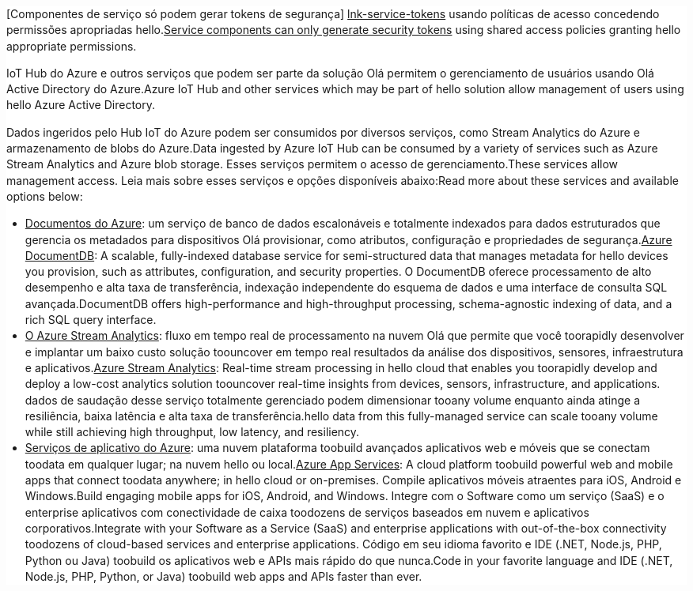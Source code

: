 <span data-ttu-id="f8e74-207">[Componentes de serviço só podem gerar tokens de segurança] [ lnk-service-tokens] usando políticas de acesso concedendo permissões apropriadas hello.</span><span class="sxs-lookup"><span data-stu-id="f8e74-207">[Service components can only generate security tokens][lnk-service-tokens] using shared access policies granting hello appropriate permissions.</span></span>

<span data-ttu-id="f8e74-208">IoT Hub do Azure e outros serviços que podem ser parte da solução Olá permitem o gerenciamento de usuários usando Olá Active Directory do Azure.</span><span class="sxs-lookup"><span data-stu-id="f8e74-208">Azure IoT Hub and other services which may be part of hello solution allow management of users using hello Azure Active Directory.</span></span>

<span data-ttu-id="f8e74-209">Dados ingeridos pelo Hub IoT do Azure podem ser consumidos por diversos serviços, como Stream Analytics do Azure e armazenamento de blobs do Azure.</span><span class="sxs-lookup"><span data-stu-id="f8e74-209">Data ingested by Azure IoT Hub can be consumed by a variety of services such as Azure Stream Analytics and Azure blob storage.</span></span> <span data-ttu-id="f8e74-210">Esses serviços permitem o acesso de gerenciamento.</span><span class="sxs-lookup"><span data-stu-id="f8e74-210">These services allow management access.</span></span> <span data-ttu-id="f8e74-211">Leia mais sobre esses serviços e opções disponíveis abaixo:</span><span class="sxs-lookup"><span data-stu-id="f8e74-211">Read more about these services and available options below:</span></span>

* <span data-ttu-id="f8e74-212">[Documentos do Azure][lnk-docdb]: um serviço de banco de dados escalonáveis e totalmente indexados para dados estruturados que gerencia os metadados para dispositivos Olá provisionar, como atributos, configuração e propriedades de segurança.</span><span class="sxs-lookup"><span data-stu-id="f8e74-212">[Azure DocumentDB][lnk-docdb]: A scalable, fully-indexed database service for semi-structured data that manages metadata for hello devices you provision, such as attributes, configuration, and security properties.</span></span> <span data-ttu-id="f8e74-213">O DocumentDB oferece processamento de alto desempenho e alta taxa de transferência, indexação independente do esquema de dados e uma interface de consulta SQL avançada.</span><span class="sxs-lookup"><span data-stu-id="f8e74-213">DocumentDB offers high-performance and high-throughput processing, schema-agnostic indexing of data, and a rich SQL query interface.</span></span>
* <span data-ttu-id="f8e74-214">[O Azure Stream Analytics][lnk-asa]: fluxo em tempo real de processamento na nuvem Olá que permite que você toorapidly desenvolver e implantar um baixo custo solução toouncover em tempo real resultados da análise dos dispositivos, sensores, infraestrutura e aplicativos.</span><span class="sxs-lookup"><span data-stu-id="f8e74-214">[Azure Stream Analytics][lnk-asa]: Real-time stream processing in hello cloud that enables you toorapidly develop and deploy a low-cost analytics solution toouncover real-time insights from devices, sensors, infrastructure, and applications.</span></span> <span data-ttu-id="f8e74-215">dados de saudação desse serviço totalmente gerenciado podem dimensionar tooany volume enquanto ainda atinge a resiliência, baixa latência e alta taxa de transferência.</span><span class="sxs-lookup"><span data-stu-id="f8e74-215">hello data from this fully-managed service can scale tooany volume while still achieving high throughput, low latency, and resiliency.</span></span>
* <span data-ttu-id="f8e74-216">[Serviços de aplicativo do Azure][lnk-appservices]: uma nuvem plataforma toobuild avançados aplicativos web e móveis que se conectam toodata em qualquer lugar; na nuvem hello ou local.</span><span class="sxs-lookup"><span data-stu-id="f8e74-216">[Azure App Services][lnk-appservices]: A cloud platform toobuild powerful web and mobile apps that connect toodata anywhere; in hello cloud or on-premises.</span></span> <span data-ttu-id="f8e74-217">Compile aplicativos móveis atraentes para iOS, Android e Windows.</span><span class="sxs-lookup"><span data-stu-id="f8e74-217">Build engaging mobile apps for iOS, Android, and Windows.</span></span> <span data-ttu-id="f8e74-218">Integre com o Software como um serviço (SaaS) e o enterprise aplicativos com conectividade de caixa toodozens de serviços baseados em nuvem e aplicativos corporativos.</span><span class="sxs-lookup"><span data-stu-id="f8e74-218">Integrate with your Software as a Service (SaaS) and enterprise applications with out-of-the-box connectivity toodozens of cloud-based services and enterprise applications.</span></span> <span data-ttu-id="f8e74-219">Código em seu idioma favorito e IDE (.NET, Node.js, PHP, Python ou Java) toobuild os aplicativos web e APIs mais rápido do que nunca.</span><span class="sxs-lookup"><span data-stu-id="f8e74-219">Code in your favorite language and IDE (.NET, Node.js, PHP, Python, or Java) toobuild web apps and APIs faster than ever.</span></span>

[img-overview]: media/iot-secure-your-deployment/overview.png
[lnk-security-tokens]: ../articles/iot-hub/iot-hub-devguide-security.md#security-token-structure
[lnk-sas-tokens]: ../articles/iot-hub/iot-hub-devguide-security.md#use-sas-tokens-in-a-device-app
[lnk-identity-registry]: ../articles/iot-hub/iot-hub-devguide-identity-registry.md
[lnk-protocols]: ../articles/iot-hub/iot-hub-devguide-security.md
[lnk-custom-auth]: ../articles/iot-hub/iot-hub-devguide-security.md#custom-device-authentication
[lnk-x509]: http://www.itu.int/rec/T-REC-X.509-201210-I/en
[lnk-use-x509]: ../articles/iot-hub/iot-hub-devguide-security.md
[lnk-tls12]: https://tools.ietf.org/html/rfc5246
[lnk-service-tokens]: ../articles/iot-hub/iot-hub-devguide-security.md#use-security-tokens-from-service-components
[lnk-docdb]: https://azure.microsoft.com/services/documentdb/
[lnk-asa]: https://azure.microsoft.com/services/stream-analytics/
[lnk-appservices]: https://azure.microsoft.com/services/app-service/
[lnk-logicapps]: https://azure.microsoft.com/services/app-service/logic/
[lnk-blob]: https://azure.microsoft.com/services/storage/